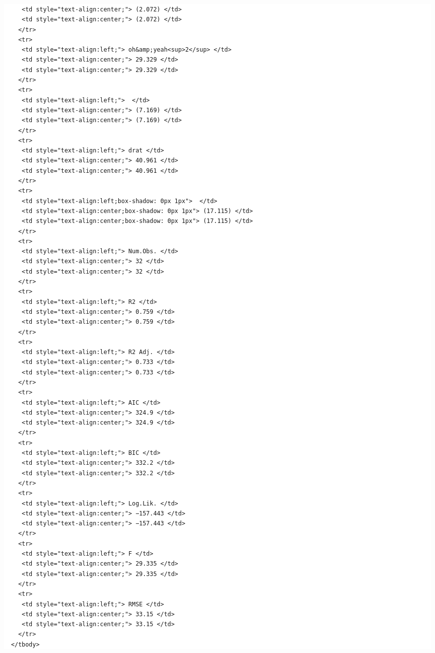          <td style="text-align:center;"> (2.072) </td>
         <td style="text-align:center;"> (2.072) </td>
        </tr>
        <tr>
         <td style="text-align:left;"> oh&amp;yeah<sup>2</sup> </td>
         <td style="text-align:center;"> 29.329 </td>
         <td style="text-align:center;"> 29.329 </td>
        </tr>
        <tr>
         <td style="text-align:left;">  </td>
         <td style="text-align:center;"> (7.169) </td>
         <td style="text-align:center;"> (7.169) </td>
        </tr>
        <tr>
         <td style="text-align:left;"> drat </td>
         <td style="text-align:center;"> 40.961 </td>
         <td style="text-align:center;"> 40.961 </td>
        </tr>
        <tr>
         <td style="text-align:left;box-shadow: 0px 1px">  </td>
         <td style="text-align:center;box-shadow: 0px 1px"> (17.115) </td>
         <td style="text-align:center;box-shadow: 0px 1px"> (17.115) </td>
        </tr>
        <tr>
         <td style="text-align:left;"> Num.Obs. </td>
         <td style="text-align:center;"> 32 </td>
         <td style="text-align:center;"> 32 </td>
        </tr>
        <tr>
         <td style="text-align:left;"> R2 </td>
         <td style="text-align:center;"> 0.759 </td>
         <td style="text-align:center;"> 0.759 </td>
        </tr>
        <tr>
         <td style="text-align:left;"> R2 Adj. </td>
         <td style="text-align:center;"> 0.733 </td>
         <td style="text-align:center;"> 0.733 </td>
        </tr>
        <tr>
         <td style="text-align:left;"> AIC </td>
         <td style="text-align:center;"> 324.9 </td>
         <td style="text-align:center;"> 324.9 </td>
        </tr>
        <tr>
         <td style="text-align:left;"> BIC </td>
         <td style="text-align:center;"> 332.2 </td>
         <td style="text-align:center;"> 332.2 </td>
        </tr>
        <tr>
         <td style="text-align:left;"> Log.Lik. </td>
         <td style="text-align:center;"> −157.443 </td>
         <td style="text-align:center;"> −157.443 </td>
        </tr>
        <tr>
         <td style="text-align:left;"> F </td>
         <td style="text-align:center;"> 29.335 </td>
         <td style="text-align:center;"> 29.335 </td>
        </tr>
        <tr>
         <td style="text-align:left;"> RMSE </td>
         <td style="text-align:center;"> 33.15 </td>
         <td style="text-align:center;"> 33.15 </td>
        </tr>
      </tbody>